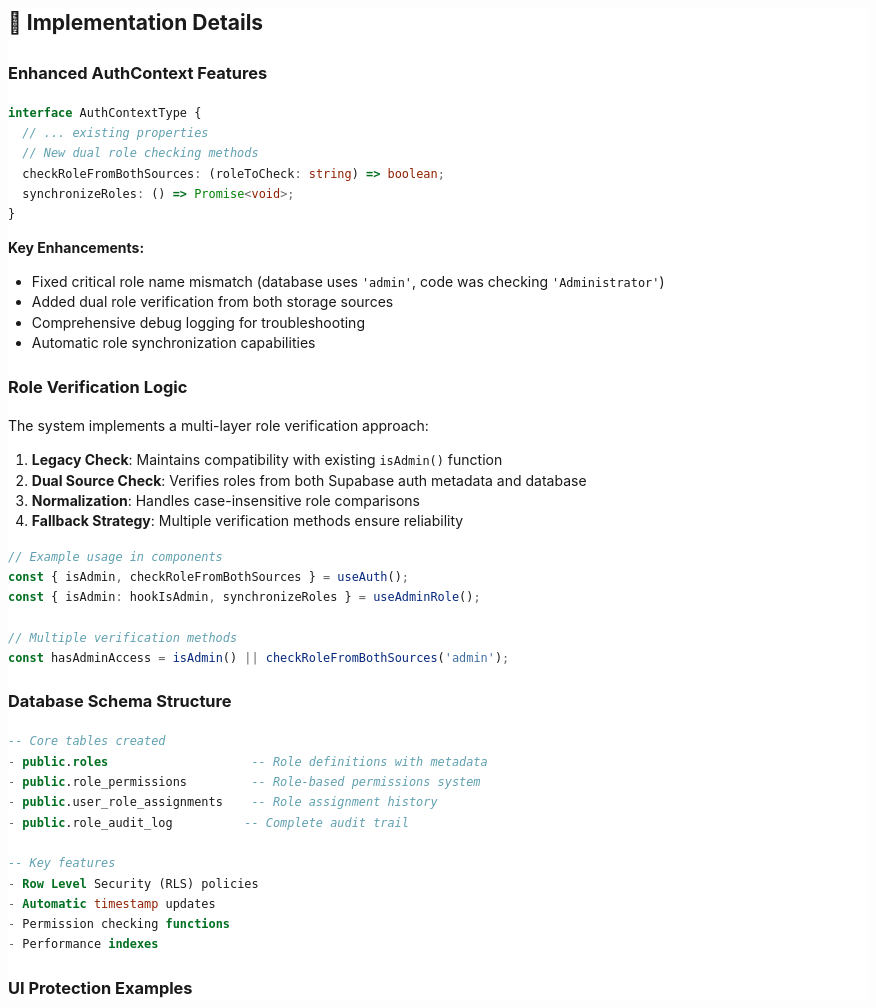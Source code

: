 ## 🔧 Implementation Details

### Enhanced AuthContext Features

```typescript
interface AuthContextType {
  // ... existing properties
  // New dual role checking methods
  checkRoleFromBothSources: (roleToCheck: string) => boolean;
  synchronizeRoles: () => Promise<void>;
}
```

**Key Enhancements:**
- Fixed critical role name mismatch (database uses `'admin'`, code was checking `'Administrator'`)
- Added dual role verification from both storage sources
- Comprehensive debug logging for troubleshooting
- Automatic role synchronization capabilities

### Role Verification Logic

The system implements a multi-layer role verification approach:

1. **Legacy Check**: Maintains compatibility with existing `isAdmin()` function
2. **Dual Source Check**: Verifies roles from both Supabase auth metadata and database
3. **Normalization**: Handles case-insensitive role comparisons
4. **Fallback Strategy**: Multiple verification methods ensure reliability

```typescript
// Example usage in components
const { isAdmin, checkRoleFromBothSources } = useAuth();
const { isAdmin: hookIsAdmin, synchronizeRoles } = useAdminRole();

// Multiple verification methods
const hasAdminAccess = isAdmin() || checkRoleFromBothSources('admin');
```

### Database Schema Structure

```sql
-- Core tables created
- public.roles                    -- Role definitions with metadata
- public.role_permissions         -- Role-based permissions system  
- public.user_role_assignments    -- Role assignment history
- public.role_audit_log          -- Complete audit trail

-- Key features
- Row Level Security (RLS) policies
- Automatic timestamp updates
- Permission checking functions
- Performance indexes
```

### UI Protection Examples
